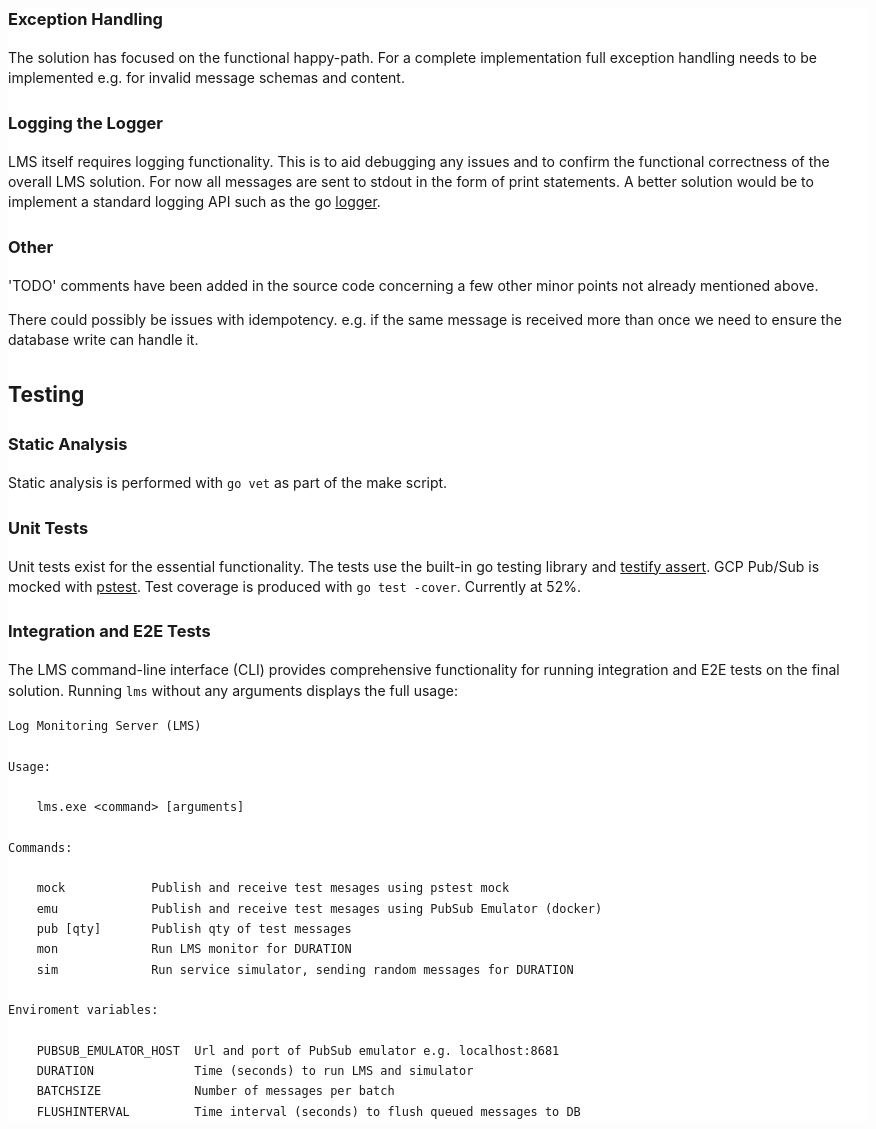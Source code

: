 
### Exception Handling

The solution has focused on the functional happy-path. For a complete implementation full exception handling needs to be implemented e.g. for invalid message schemas and content.


### Logging the Logger

LMS itself requires logging functionality. This is to aid debugging any issues and to confirm the functional correctness of the overall LMS solution.
For now all messages are sent to stdout in the form of print statements. A better solution would be to implement a standard logging API such as the go [logger](https://pkg.go.dev/google.golang.org/api/logging/v2).


### Other

'TODO' comments have been added in the source code concerning a few other minor points not already mentioned above.

There could possibly be issues with idempotency. e.g. if the same message is received more than once we need to ensure the database write can handle it.


## Testing

### Static Analysis

Static analysis is performed with `go vet` as part of the make script.

### Unit Tests

Unit tests exist for the essential functionality.
The tests use the built-in go testing library and [testify assert](https://github.com/stretchr/testify/assert).
GCP Pub/Sub is mocked with [pstest](https://pkg.go.dev/cloud.google.com/go/pubsub/pstest).
Test coverage is produced with `go test -cover`. Currently at 52%.

### Integration and E2E Tests

The LMS command-line interface (CLI) provides comprehensive functionality for running integration and E2E tests on the final solution. Running `lms` without any arguments displays the full usage:

```
Log Monitoring Server (LMS)

Usage:

    lms.exe <command> [arguments]

Commands:

    mock            Publish and receive test mesages using pstest mock
    emu             Publish and receive test mesages using PubSub Emulator (docker)
    pub [qty]       Publish qty of test messages
    mon             Run LMS monitor for DURATION
    sim             Run service simulator, sending random messages for DURATION

Enviroment variables:

    PUBSUB_EMULATOR_HOST  Url and port of PubSub emulator e.g. localhost:8681
    DURATION              Time (seconds) to run LMS and simulator
    BATCHSIZE             Number of messages per batch
    FLUSHINTERVAL         Time interval (seconds) to flush queued messages to DB
```
